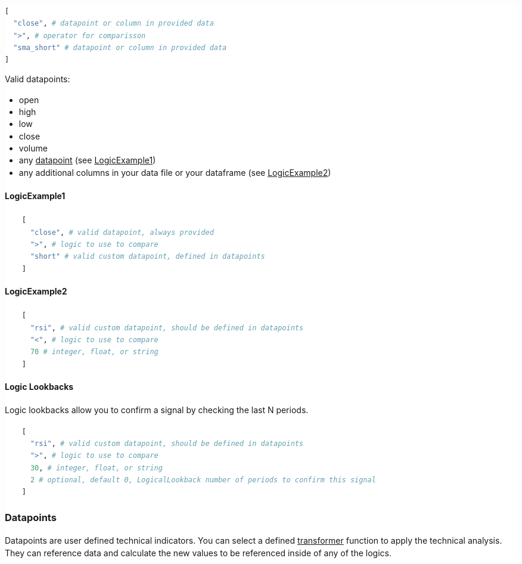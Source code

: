 ```python
[
  "close", # datapoint or column in provided data
  ">", # operator for comparisson
  "sma_short" # datapoint or column in provided data
]
```

Valid datapoints:

- open
- high
- low
- close
- volume
- any [datapoint](#Datapoints) (see [LogicExample1](#LogicExample1))
- any additional columns in your data file or your dataframe (see [LogicExample2](#LogicExample2))

#### LogicExample1

```python
    [
      "close", # valid datapoint, always provided
      ">", # logic to use to compare
      "short" # valid custom datapoint, defined in datapoints
    ]
```

#### LogicExample2

```python
    [
      "rsi", # valid custom datapoint, should be defined in datapoints
      "<", # logic to use to compare
      70 # integer, float, or string 
    ]
```

#### Logic Lookbacks

Logic lookbacks allow you to confirm a signal by checking the last N periods.

```python
    [
      "rsi", # valid custom datapoint, should be defined in datapoints
      ">", # logic to use to compare
      30, # integer, float, or string
      2 # optional, default 0, LogicalLookback number of periods to confirm this signal
    ]
```

### Datapoints

Datapoints are user defined technical indicators. You can select a defined [transformer](##Transformer) function to apply the technical analysis. They can reference data and calculate the new values to be referenced inside of any of the logics.
